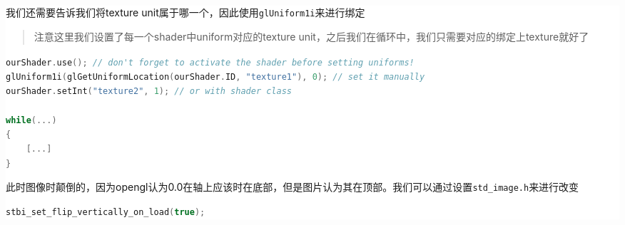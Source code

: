 我们还需要告诉我们将texture unit属于哪一个，因此使用`glUniform1i`来进行绑定

> 注意这里我们设置了每一个shader中uniform对应的texture unit，之后我们在循环中，我们只需要对应的绑定上texture就好了

```c++
ourShader.use(); // don't forget to activate the shader before setting uniforms!  
glUniform1i(glGetUniformLocation(ourShader.ID, "texture1"), 0); // set it manually
ourShader.setInt("texture2", 1); // or with shader class
  
while(...) 
{
    [...]
}
```

此时图像时颠倒的，因为opengl认为0.0在轴上应该时在底部，但是图片认为其在顶部。我们可以通过设置`std_image.h`来进行改变

```c++
stbi_set_flip_vertically_on_load(true);  
```
